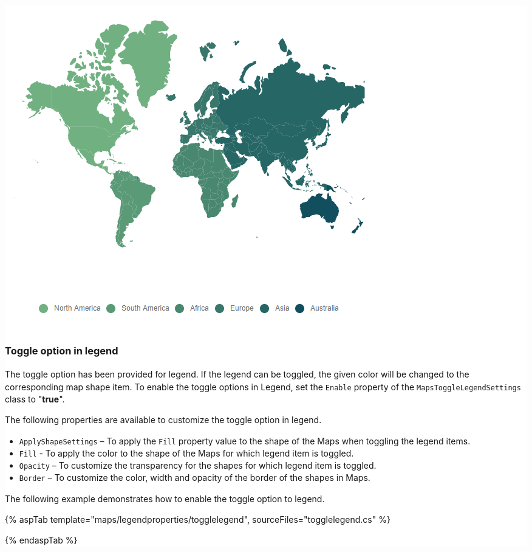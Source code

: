 ![Hide duplicate legend items](./images/Legend/duplicate-legenditem.PNG)

### Toggle option in legend

The toggle option has been provided for legend. If the legend can be toggled, the given color will be changed to the corresponding map shape item. To enable the toggle options in Legend, set the `Enable` property of the `MapsToggleLegendSettings` class to "**true**".

The following properties are available to customize the toggle option in legend.

* `ApplyShapeSettings` – To apply the `Fill` property value to the shape of the Maps when toggling the legend items.
* `Fill` - To apply the color to the shape of the Maps for which legend item is toggled.
* `Opacity` – To customize the transparency for the shapes for which legend item is toggled.
* `Border` – To customize the color, width and opacity of the border of the shapes in Maps.

The following example demonstrates how to enable the toggle option to legend.

{% aspTab template="maps/legendproperties/togglelegend", sourceFiles="togglelegend.cs" %}

{% endaspTab %}
